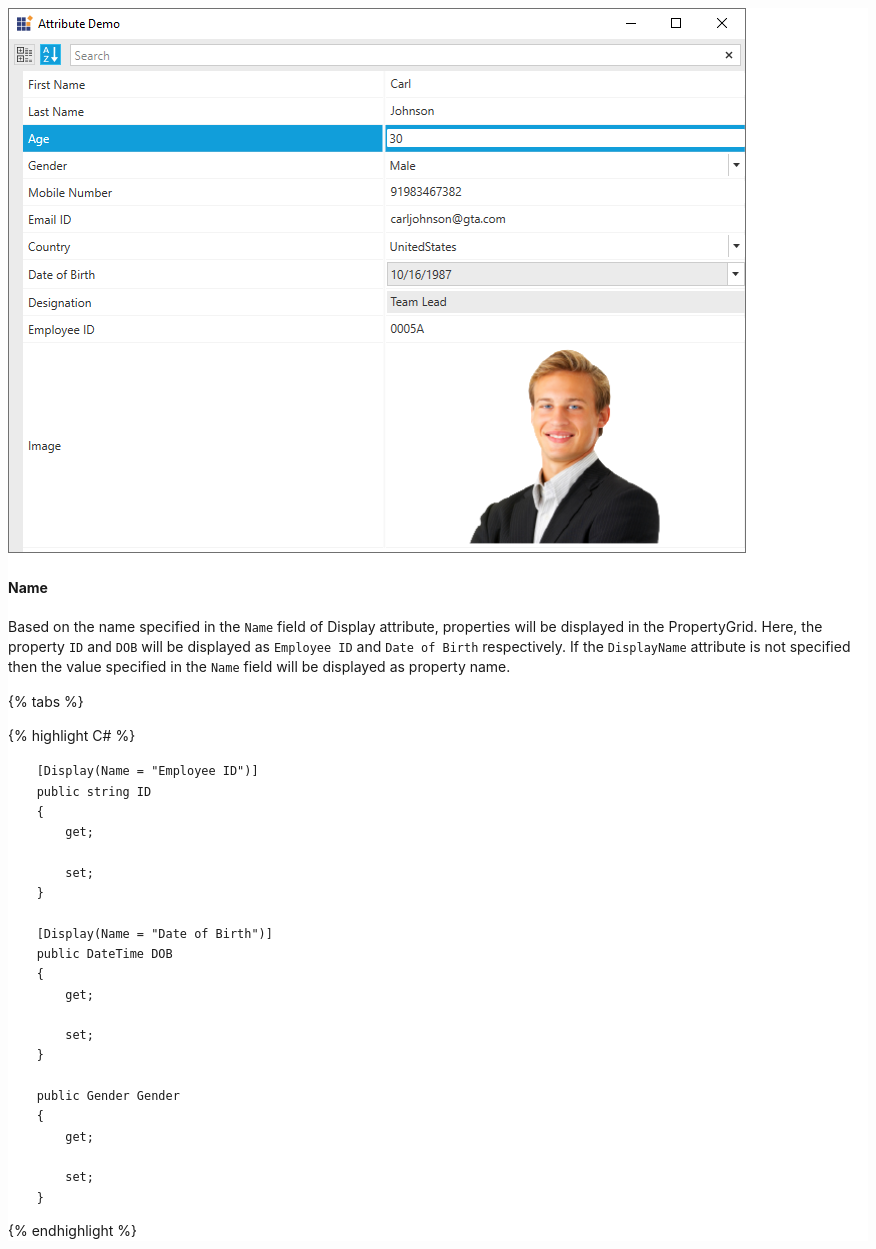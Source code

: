![Properties are arranged based on custom order](Attribute-Support-Images\Custom-Order.png)  
#### Name

Based on the name specified in the `Name` field of Display attribute, properties will be displayed in the PropertyGrid. Here, the property `ID` and `DOB` will be displayed as `Employee ID` and `Date of Birth` respectively. If the `DisplayName` attribute is not specified then the value specified in the `Name` field will be displayed as property name.

{% tabs %}

{% highlight C# %}

        [Display(Name = "Employee ID")]
        public string ID
        {
            get;

            set;
        }

        [Display(Name = "Date of Birth")]
        public DateTime DOB
        {
            get;

            set;
        }

        public Gender Gender
        {
            get;

            set;
        }

{% endhighlight %} 

